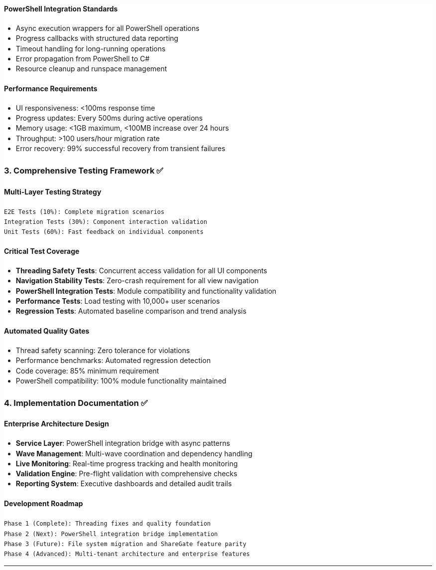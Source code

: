 #### PowerShell Integration Standards
- Async execution wrappers for all PowerShell operations
- Progress callbacks with structured data reporting
- Timeout handling for long-running operations
- Error propagation from PowerShell to C#
- Resource cleanup and runspace management

#### Performance Requirements
- UI responsiveness: <100ms response time
- Progress updates: Every 500ms during active operations
- Memory usage: <1GB maximum, <100MB increase over 24 hours
- Throughput: >100 users/hour migration rate
- Error recovery: 99% successful recovery from transient failures

### 3. Comprehensive Testing Framework ✅

#### Multi-Layer Testing Strategy
```
E2E Tests (10%): Complete migration scenarios
Integration Tests (30%): Component interaction validation  
Unit Tests (60%): Fast feedback on individual components
```

#### Critical Test Coverage
- **Threading Safety Tests**: Concurrent access validation for all UI components
- **Navigation Stability Tests**: Zero-crash requirement for all view navigation
- **PowerShell Integration Tests**: Module compatibility and functionality validation
- **Performance Tests**: Load testing with 10,000+ user scenarios
- **Regression Tests**: Automated baseline comparison and trend analysis

#### Automated Quality Gates
- Thread safety scanning: Zero tolerance for violations
- Performance benchmarks: Automated regression detection
- Code coverage: 85% minimum requirement
- PowerShell compatibility: 100% module functionality maintained

### 4. Implementation Documentation ✅

#### Enterprise Architecture Design
- **Service Layer**: PowerShell integration bridge with async patterns
- **Wave Management**: Multi-wave coordination and dependency handling  
- **Live Monitoring**: Real-time progress tracking and health monitoring
- **Validation Engine**: Pre-flight validation with comprehensive checks
- **Reporting System**: Executive dashboards and detailed audit trails

#### Development Roadmap
```
Phase 1 (Complete): Threading fixes and quality foundation
Phase 2 (Next): PowerShell integration bridge implementation
Phase 3 (Future): File system migration and ShareGate feature parity
Phase 4 (Advanced): Multi-tenant architecture and enterprise features
```

---